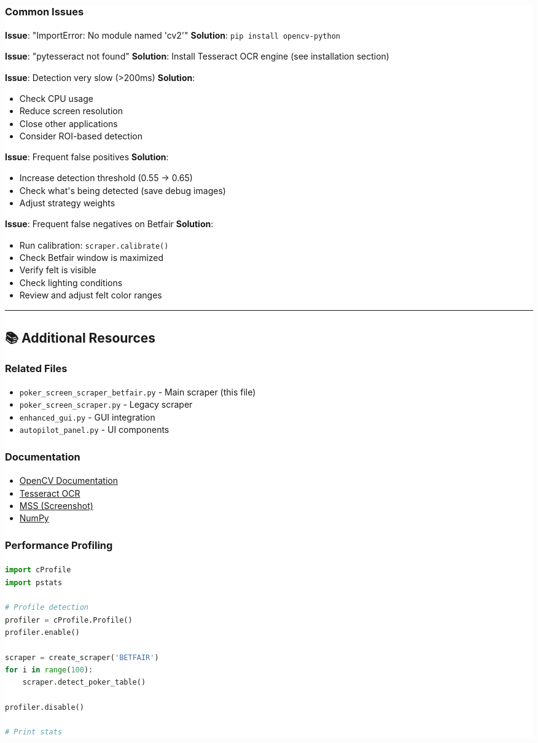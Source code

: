 ### Common Issues

**Issue**: "ImportError: No module named 'cv2'"
**Solution**: `pip install opencv-python`

**Issue**: "pytesseract not found"
**Solution**: Install Tesseract OCR engine (see installation section)

**Issue**: Detection very slow (>200ms)
**Solution**: 

- Check CPU usage
- Reduce screen resolution
- Close other applications
- Consider ROI-based detection

**Issue**: Frequent false positives
**Solution**:

- Increase detection threshold (0.55 → 0.65)
- Check what's being detected (save debug images)
- Adjust strategy weights

**Issue**: Frequent false negatives on Betfair
**Solution**:

- Run calibration: `scraper.calibrate()`
- Check Betfair window is maximized
- Verify felt is visible
- Check lighting conditions
- Review and adjust felt color ranges

---

## 📚 Additional Resources

### Related Files

- `poker_screen_scraper_betfair.py` - Main scraper (this file)
- `poker_screen_scraper.py` - Legacy scraper
- `enhanced_gui.py` - GUI integration
- `autopilot_panel.py` - UI components

### Documentation

- [OpenCV Documentation](https://docs.opencv.org/)
- [Tesseract OCR](https://github.com/tesseract-ocr/tesseract)
- [MSS (Screenshot)](https://python-mss.readthedocs.io/)
- [NumPy](https://numpy.org/doc/)

### Performance Profiling

```python
import cProfile
import pstats

# Profile detection
profiler = cProfile.Profile()
profiler.enable()

scraper = create_scraper('BETFAIR')
for i in range(100):
    scraper.detect_poker_table()

profiler.disable()

# Print stats
```